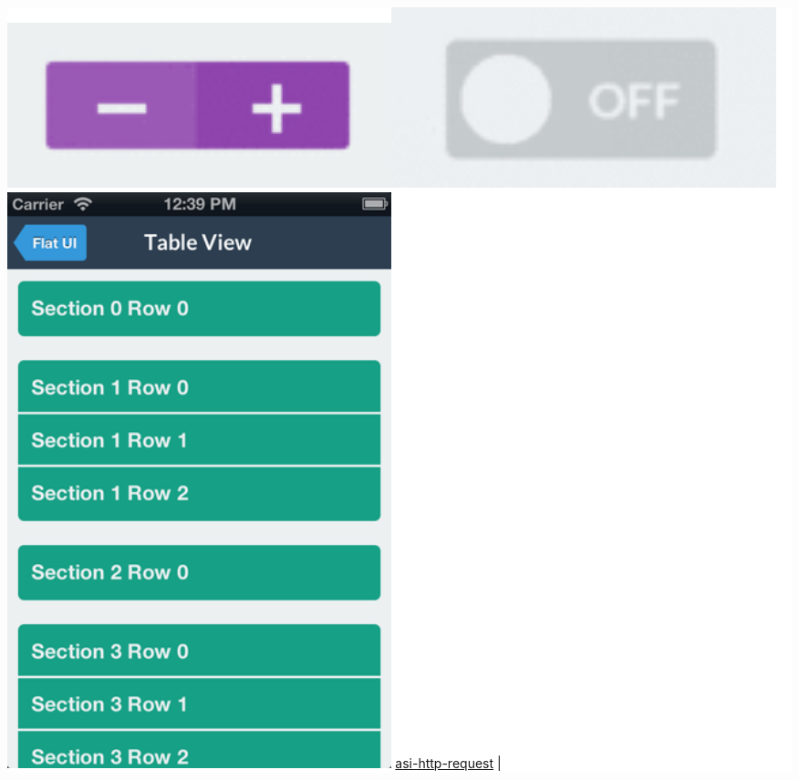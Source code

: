 <img src='/art/_Grouper_FlatUIKit/fuistepper-small.gif' width='49%'><img src='/art/_Grouper_FlatUIKit/fuiswitch-small.gif' width='49%'><img src='/art/_Grouper_FlatUIKit/fuitableview-small.png' width='49%'>
[asi-http-request](https://github.com/pokeb/asi-http-request) | 